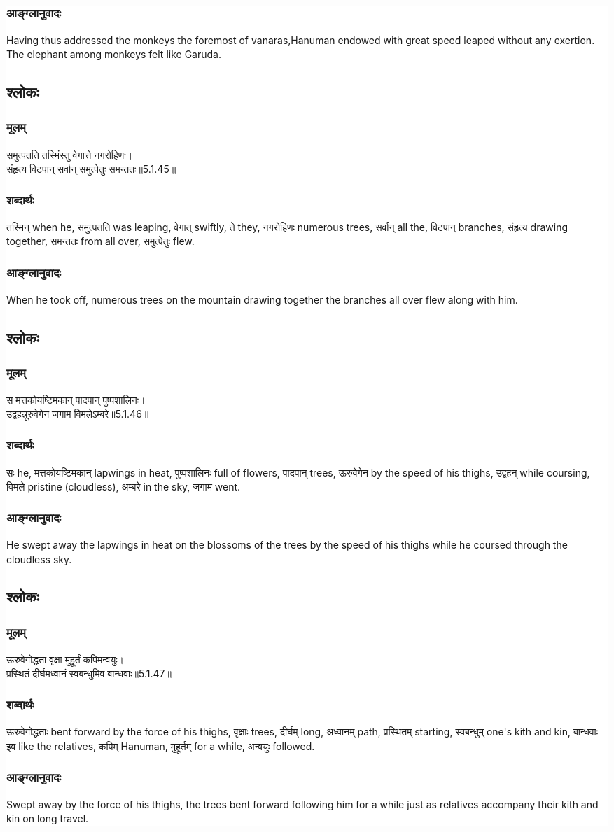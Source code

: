 ### आङ्ग्लानुवादः
Having thus addressed the monkeys the foremost of vanaras,Hanuman endowed with great speed leaped without any exertion. The elephant among monkeys felt like Garuda.



## श्लोकः
### मूलम्
समुत्पतति तस्मिंस्तु वेगात्ते नगरोहिणः।  
संहृत्य विटपान् सर्वान् समुत्पेतुः समन्ततः॥5.1.45॥

### शब्दार्थः
तस्मिन् when he, समुत्पतति was leaping, वेगात् swiftly, ते they, नगरोहिणः numerous trees, सर्वान् all the, विटपान् branches, संहृत्य drawing together, समन्ततः from all over, समुत्पेतुः flew.

### आङ्ग्लानुवादः
When he took off, numerous trees on the mountain drawing together the branches all over flew along with him.



## श्लोकः
### मूलम्
स मत्तकोयष्टिमकान् पादपान् पुष्पशालिनः।  
उद्वहन्नूरुवेगेन जगाम विमलेऽम्बरे॥5.1.46॥

### शब्दार्थः
सः he, मत्तकोयष्टिमकान् lapwings in heat, पुष्पशालिनः full of flowers, पादपान् trees, ऊरुवेगेन by the speed of his thighs, उद्वहन् while coursing, विमले  pristine (cloudless), अम्बरे in the sky, जगाम went.

### आङ्ग्लानुवादः
He swept away the lapwings in heat on the blossoms of the trees by the speed of his thighs while he coursed through the cloudless sky.



## श्लोकः
### मूलम्
ऊरुवेगोद्धता वृक्षा मुहूर्तं कपिमन्वयुः।  
प्रस्थितं दीर्घमध्वानं स्वबन्धुमिव बान्धवाः॥5.1.47॥

### शब्दार्थः
ऊरुवेगोद्धताः bent forward by the force of his thighs, वृक्षाः trees, दीर्घम् long, अध्वानम् path, प्रस्थितम् starting, स्वबन्धुम् one's kith and kin, बान्धवाः इव like the relatives, कपिम् Hanuman, मुहूर्तम् for a while, अन्वयुः followed.

### आङ्ग्लानुवादः
Swept away by the force of his thighs, the trees bent forward following him for a while just as relatives accompany their kith and kin on long travel.
